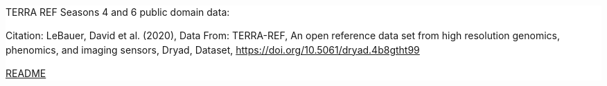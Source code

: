TERRA REF Seasons 4 and 6 public domain data:

Citation: LeBauer, David et al. (2020), Data From: TERRA-REF, An open
reference data set from high resolution genomics, phenomics, and imaging
sensors, Dryad, Dataset,
<https://doi.org/10.5061/dryad.4b8gtht99>

[README](https://dryad-assetstore-merritt-west.s3.us-west-2.amazonaws.com/ark%3A/13030/m54v1sgd%7C5%7Cproducer/README_terraref_dryad.html)
